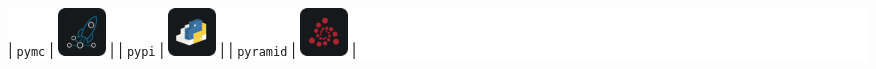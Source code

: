 | `pymc` | <img src="./icons/PyMC.svg" width="48"> | | `pypi` | <img src="./icons/PyPI.svg" width="48"> | | `pyramid` | <img src="./icons/Pyramid.svg" width="48"> |
